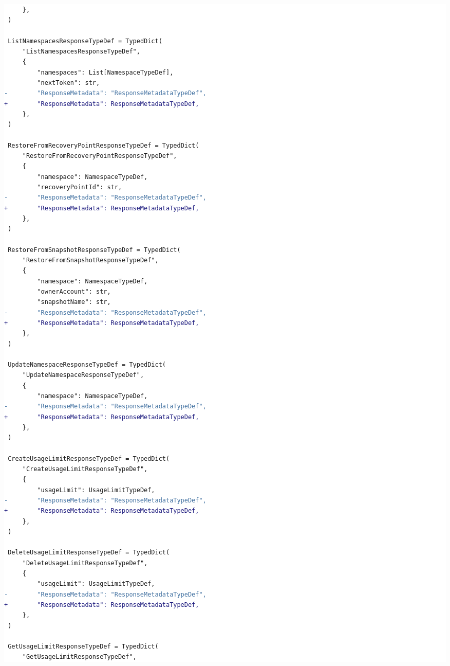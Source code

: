 ```diff
     },
 )
 
 ListNamespacesResponseTypeDef = TypedDict(
     "ListNamespacesResponseTypeDef",
     {
         "namespaces": List[NamespaceTypeDef],
         "nextToken": str,
-        "ResponseMetadata": "ResponseMetadataTypeDef",
+        "ResponseMetadata": ResponseMetadataTypeDef,
     },
 )
 
 RestoreFromRecoveryPointResponseTypeDef = TypedDict(
     "RestoreFromRecoveryPointResponseTypeDef",
     {
         "namespace": NamespaceTypeDef,
         "recoveryPointId": str,
-        "ResponseMetadata": "ResponseMetadataTypeDef",
+        "ResponseMetadata": ResponseMetadataTypeDef,
     },
 )
 
 RestoreFromSnapshotResponseTypeDef = TypedDict(
     "RestoreFromSnapshotResponseTypeDef",
     {
         "namespace": NamespaceTypeDef,
         "ownerAccount": str,
         "snapshotName": str,
-        "ResponseMetadata": "ResponseMetadataTypeDef",
+        "ResponseMetadata": ResponseMetadataTypeDef,
     },
 )
 
 UpdateNamespaceResponseTypeDef = TypedDict(
     "UpdateNamespaceResponseTypeDef",
     {
         "namespace": NamespaceTypeDef,
-        "ResponseMetadata": "ResponseMetadataTypeDef",
+        "ResponseMetadata": ResponseMetadataTypeDef,
     },
 )
 
 CreateUsageLimitResponseTypeDef = TypedDict(
     "CreateUsageLimitResponseTypeDef",
     {
         "usageLimit": UsageLimitTypeDef,
-        "ResponseMetadata": "ResponseMetadataTypeDef",
+        "ResponseMetadata": ResponseMetadataTypeDef,
     },
 )
 
 DeleteUsageLimitResponseTypeDef = TypedDict(
     "DeleteUsageLimitResponseTypeDef",
     {
         "usageLimit": UsageLimitTypeDef,
-        "ResponseMetadata": "ResponseMetadataTypeDef",
+        "ResponseMetadata": ResponseMetadataTypeDef,
     },
 )
 
 GetUsageLimitResponseTypeDef = TypedDict(
     "GetUsageLimitResponseTypeDef",
```